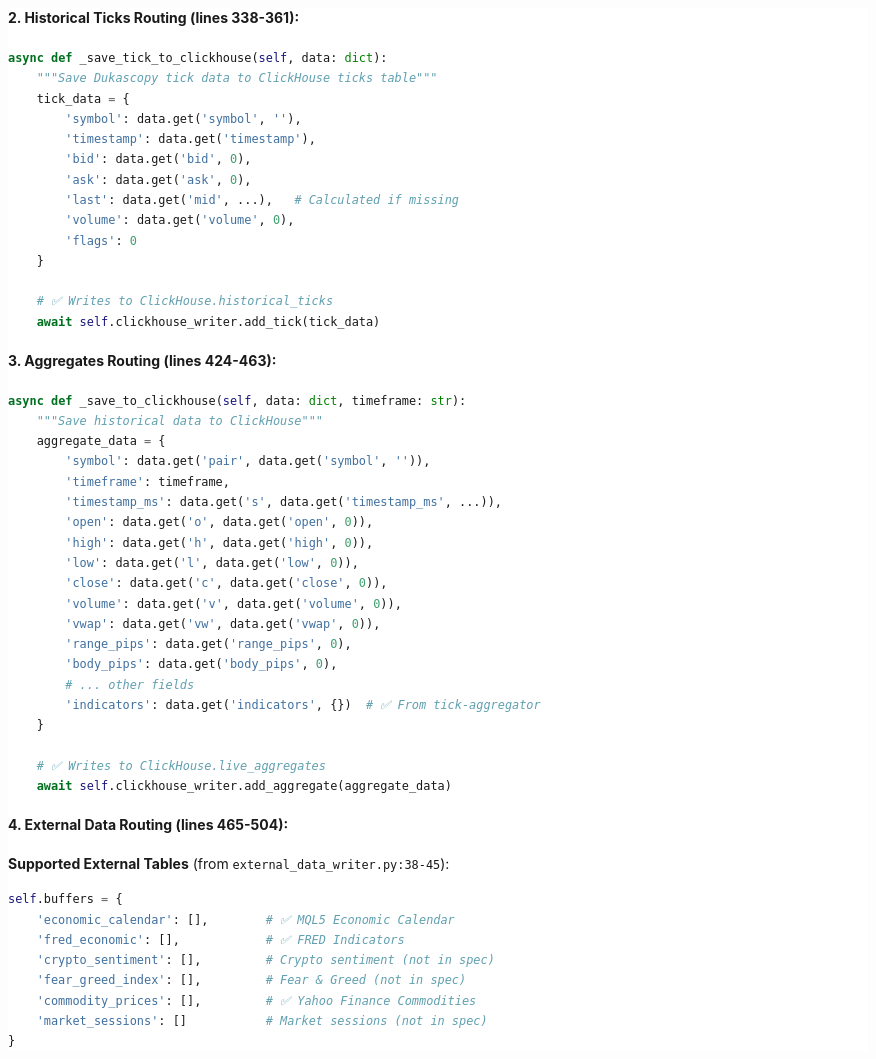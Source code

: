 #### **2. Historical Ticks Routing** (lines 338-361):
```python
async def _save_tick_to_clickhouse(self, data: dict):
    """Save Dukascopy tick data to ClickHouse ticks table"""
    tick_data = {
        'symbol': data.get('symbol', ''),
        'timestamp': data.get('timestamp'),
        'bid': data.get('bid', 0),
        'ask': data.get('ask', 0),
        'last': data.get('mid', ...),   # Calculated if missing
        'volume': data.get('volume', 0),
        'flags': 0
    }

    # ✅ Writes to ClickHouse.historical_ticks
    await self.clickhouse_writer.add_tick(tick_data)
```

#### **3. Aggregates Routing** (lines 424-463):
```python
async def _save_to_clickhouse(self, data: dict, timeframe: str):
    """Save historical data to ClickHouse"""
    aggregate_data = {
        'symbol': data.get('pair', data.get('symbol', '')),
        'timeframe': timeframe,
        'timestamp_ms': data.get('s', data.get('timestamp_ms', ...)),
        'open': data.get('o', data.get('open', 0)),
        'high': data.get('h', data.get('high', 0)),
        'low': data.get('l', data.get('low', 0)),
        'close': data.get('c', data.get('close', 0)),
        'volume': data.get('v', data.get('volume', 0)),
        'vwap': data.get('vw', data.get('vwap', 0)),
        'range_pips': data.get('range_pips', 0),
        'body_pips': data.get('body_pips', 0),
        # ... other fields
        'indicators': data.get('indicators', {})  # ✅ From tick-aggregator
    }

    # ✅ Writes to ClickHouse.live_aggregates
    await self.clickhouse_writer.add_aggregate(aggregate_data)
```

#### **4. External Data Routing** (lines 465-504):

**Supported External Tables** (from `external_data_writer.py:38-45`):
```python
self.buffers = {
    'economic_calendar': [],        # ✅ MQL5 Economic Calendar
    'fred_economic': [],            # ✅ FRED Indicators
    'crypto_sentiment': [],         # Crypto sentiment (not in spec)
    'fear_greed_index': [],         # Fear & Greed (not in spec)
    'commodity_prices': [],         # ✅ Yahoo Finance Commodities
    'market_sessions': []           # Market sessions (not in spec)
}
```
